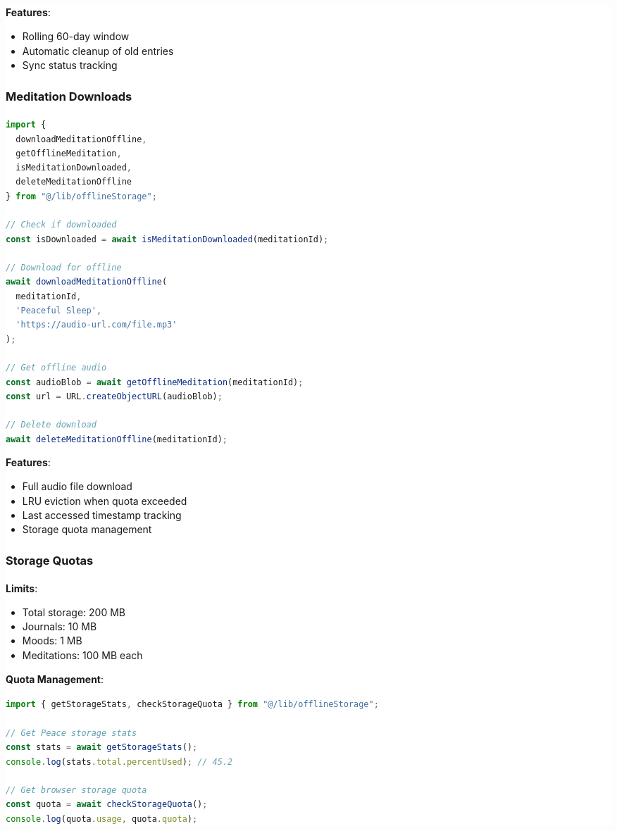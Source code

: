 **Features**:
- Rolling 60-day window
- Automatic cleanup of old entries
- Sync status tracking

### Meditation Downloads

```typescript
import {
  downloadMeditationOffline,
  getOfflineMeditation,
  isMeditationDownloaded,
  deleteMeditationOffline
} from "@/lib/offlineStorage";

// Check if downloaded
const isDownloaded = await isMeditationDownloaded(meditationId);

// Download for offline
await downloadMeditationOffline(
  meditationId,
  'Peaceful Sleep',
  'https://audio-url.com/file.mp3'
);

// Get offline audio
const audioBlob = await getOfflineMeditation(meditationId);
const url = URL.createObjectURL(audioBlob);

// Delete download
await deleteMeditationOffline(meditationId);
```

**Features**:
- Full audio file download
- LRU eviction when quota exceeded
- Last accessed timestamp tracking
- Storage quota management

### Storage Quotas

**Limits**:
- Total storage: 200 MB
- Journals: 10 MB
- Moods: 1 MB  
- Meditations: 100 MB each

**Quota Management**:
```typescript
import { getStorageStats, checkStorageQuota } from "@/lib/offlineStorage";

// Get Peace storage stats
const stats = await getStorageStats();
console.log(stats.total.percentUsed); // 45.2

// Get browser storage quota
const quota = await checkStorageQuota();
console.log(quota.usage, quota.quota);
```
